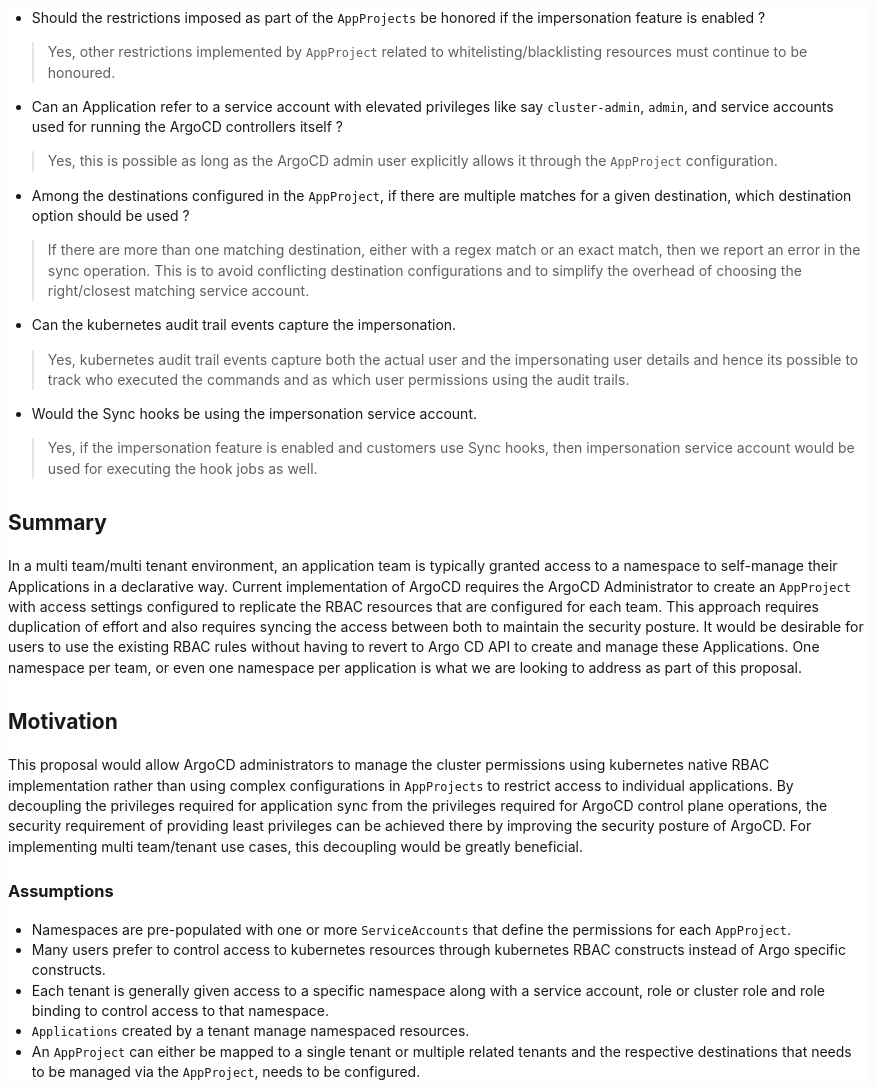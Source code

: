 - Should the restrictions imposed as part of the `AppProjects` be honored if the impersonation feature is enabled ?
>Yes, other restrictions implemented by `AppProject` related to whitelisting/blacklisting resources must continue to be honoured.
- Can an Application refer to a service account with elevated privileges like say  `cluster-admin`, `admin`, and service accounts used for running the ArgoCD controllers itself ?
>Yes, this is possible as long as the ArgoCD admin user explicitly allows it through the `AppProject` configuration.
- Among the destinations configured in the `AppProject`, if there are multiple matches for a given destination, which destination option should be used ?
>If there are more than one matching destination, either with a regex match or an exact match, then we report an error in the sync operation. This is to avoid conflicting destination configurations and to simplify the overhead of choosing the right/closest matching service account.
- Can the kubernetes audit trail events capture the impersonation.
>Yes, kubernetes audit trail events capture both the actual user and the impersonating user details and hence its possible to track who executed the commands and as which user permissions using the audit trails.
- Would the Sync hooks be using the impersonation service account.
>Yes, if the impersonation feature is enabled and customers use Sync hooks, then impersonation service account would be used for executing the hook jobs as well.

## Summary

In a multi team/multi tenant environment, an application team is typically granted access to a namespace to self-manage their Applications in a declarative way. Current implementation of ArgoCD requires the ArgoCD Administrator to create an `AppProject` with access settings configured to replicate the RBAC resources that are configured for each team. This approach requires duplication of effort and also requires syncing the access between both to maintain the security posture. It would be desirable for users to use the existing RBAC rules without having to revert to Argo CD API to create and manage these Applications. One namespace per team, or even one namespace per application is what we are looking to address as part of this proposal.

## Motivation

This proposal would allow ArgoCD administrators to manage the cluster permissions using kubernetes native RBAC implementation rather than using complex configurations in `AppProjects` to restrict access to individual applications. By decoupling the privileges required for application sync from the privileges required for ArgoCD control plane operations, the security requirement of providing least privileges can be achieved there by improving the security posture of ArgoCD. For implementing multi team/tenant use cases, this decoupling would be greatly beneficial.

### Assumptions

- Namespaces are pre-populated with one or more `ServiceAccounts` that define the permissions for each `AppProject`.
- Many users prefer to control access to kubernetes resources through kubernetes RBAC constructs instead of Argo specific constructs.
- Each tenant is generally given access to a specific namespace along with a service account, role or cluster role and role binding to control access to that namespace. 
- `Applications` created by a tenant manage namespaced resources.
- An `AppProject` can either be mapped to a single tenant or multiple related tenants and the respective destinations that needs to be managed via the `AppProject`, needs to be configured.
